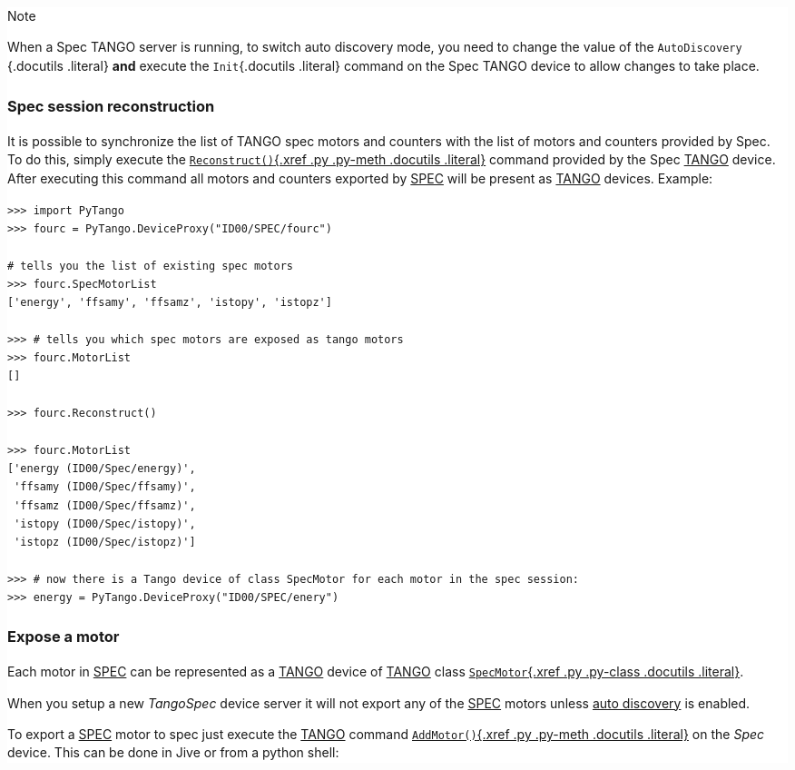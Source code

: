 Note

When a Spec TANGO server is running, to switch auto discovery mode, you
need to change the value of the `AutoDiscovery`{.docutils .literal}
**and** execute the `Init`{.docutils .literal} command on the Spec TANGO
device to allow changes to take place.

### Spec session reconstruction

It is possible to synchronize the list of TANGO spec motors and counters
with the list of motors and counters provided by Spec. To do this,
simply execute the [`Reconstruct()`{.xref .py .py-meth .docutils
.literal}](index.html#TangoSpec.Spec.Reconstruct "TangoSpec.Spec.Reconstruct")
command provided by the Spec [TANGO](http://www.tango-controls.org/)
device. After executing this command all motors and counters exported by
[SPEC](http://www.certif.com/) will be present as
[TANGO](http://www.tango-controls.org/) devices. Example:

    >>> import PyTango
    >>> fourc = PyTango.DeviceProxy("ID00/SPEC/fourc")

    # tells you the list of existing spec motors
    >>> fourc.SpecMotorList
    ['energy', 'ffsamy', 'ffsamz', 'istopy', 'istopz']

    >>> # tells you which spec motors are exposed as tango motors
    >>> fourc.MotorList
    []

    >>> fourc.Reconstruct()

    >>> fourc.MotorList
    ['energy (ID00/Spec/energy)',
     'ffsamy (ID00/Spec/ffsamy)',
     'ffsamz (ID00/Spec/ffsamz)',
     'istopy (ID00/Spec/istopy)',
     'istopz (ID00/Spec/istopz)']

    >>> # now there is a Tango device of class SpecMotor for each motor in the spec session:
    >>> energy = PyTango.DeviceProxy("ID00/SPEC/enery")

### Expose a motor

Each motor in [SPEC](http://www.certif.com/) can be represented as a
[TANGO](http://www.tango-controls.org/) device of
[TANGO](http://www.tango-controls.org/) class [`SpecMotor`{.xref .py
.py-class .docutils
.literal}](index.html#TangoSpec.SpecMotor "TangoSpec.SpecMotor").

When you setup a new *TangoSpec* device server it will not export any of
the [SPEC](http://www.certif.com/) motors unless [auto
discovery](#tangospec-auto-discovery) is enabled.

To export a [SPEC](http://www.certif.com/) motor to spec just execute
the [TANGO](http://www.tango-controls.org/) command [`AddMotor()`{.xref
.py .py-meth .docutils
.literal}](index.html#TangoSpec.Spec.AddMotor "TangoSpec.Spec.AddMotor")
on the *Spec* device. This can be done in Jive or from a python shell:

